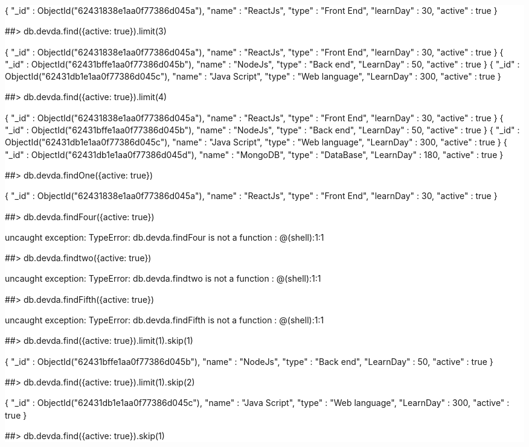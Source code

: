 { "_id" : ObjectId("62431838e1aa0f77386d045a"), "name" : "ReactJs", "type" : "Front End", "learnDay" : 30, "active" : true }

##> db.devda.find({active: true}).limit(3)

{ "_id" : ObjectId("62431838e1aa0f77386d045a"), "name" : "ReactJs", "type" : "Front End", "learnDay" : 30, "active" : true }
{ "_id" : ObjectId("62431bffe1aa0f77386d045b"), "name" : "NodeJs", "type" : "Back end", "LearnDay" : 50, "active" : true }
{ "_id" : ObjectId("62431db1e1aa0f77386d045c"), "name" : "Java Script", "type" : "Web language", "LearnDay" : 300, "active" : true }

##> db.devda.find({active: true}).limit(4)

{ "_id" : ObjectId("62431838e1aa0f77386d045a"), "name" : "ReactJs", "type" : "Front End", "learnDay" : 30, "active" : true }
{ "_id" : ObjectId("62431bffe1aa0f77386d045b"), "name" : "NodeJs", "type" : "Back end", "LearnDay" : 50, "active" : true }
{ "_id" : ObjectId("62431db1e1aa0f77386d045c"), "name" : "Java Script", "type" : "Web language", "LearnDay" : 300, "active" : true }
{ "_id" : ObjectId("62431db1e1aa0f77386d045d"), "name" : "MongoDB", "type" : "DataBase", "LearnDay" : 180, "active" : true }

##> db.devda.findOne({active: true})      

{
        "_id" : ObjectId("62431838e1aa0f77386d045a"),
        "name" : "ReactJs",
        "type" : "Front End",
        "learnDay" : 30,
        "active" : true
}

##> db.devda.findFour({active: true})

uncaught exception: TypeError: db.devda.findFour is not a function :
@(shell):1:1

##> db.devda.findtwo({active: true}) 

uncaught exception: TypeError: db.devda.findtwo is not a function :
@(shell):1:1

##> db.devda.findFifth({active: true})

uncaught exception: TypeError: db.devda.findFifth is not a function :
@(shell):1:1

##> db.devda.find({active: true}).limit(1).skip(1)

{ "_id" : ObjectId("62431bffe1aa0f77386d045b"), "name" : "NodeJs", "type" : "Back end", "LearnDay" : 50, "active" : true }

##> db.devda.find({active: true}).limit(1).skip(2)

{ "_id" : ObjectId("62431db1e1aa0f77386d045c"), "name" : "Java Script", "type" : "Web language", "LearnDay" : 300, "active" : true }

##> db.devda.find({active: true}).skip(1)         

